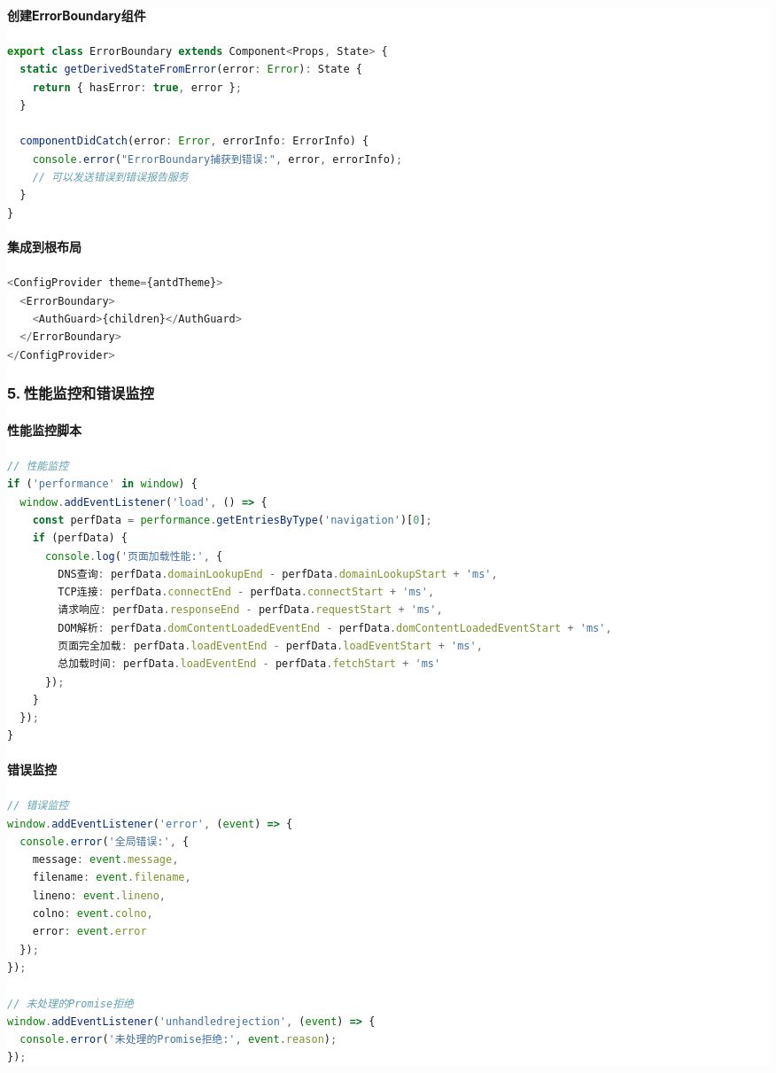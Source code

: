 #### 创建ErrorBoundary组件

```typescript
export class ErrorBoundary extends Component<Props, State> {
  static getDerivedStateFromError(error: Error): State {
    return { hasError: true, error };
  }

  componentDidCatch(error: Error, errorInfo: ErrorInfo) {
    console.error("ErrorBoundary捕获到错误:", error, errorInfo);
    // 可以发送错误到错误报告服务
  }
}
```

#### 集成到根布局

```typescript
<ConfigProvider theme={antdTheme}>
  <ErrorBoundary>
    <AuthGuard>{children}</AuthGuard>
  </ErrorBoundary>
</ConfigProvider>
```

### 5. **性能监控和错误监控**

#### 性能监控脚本

```typescript
// 性能监控
if ('performance' in window) {
  window.addEventListener('load', () => {
    const perfData = performance.getEntriesByType('navigation')[0];
    if (perfData) {
      console.log('页面加载性能:', {
        DNS查询: perfData.domainLookupEnd - perfData.domainLookupStart + 'ms',
        TCP连接: perfData.connectEnd - perfData.connectStart + 'ms',
        请求响应: perfData.responseEnd - perfData.requestStart + 'ms',
        DOM解析: perfData.domContentLoadedEventEnd - perfData.domContentLoadedEventStart + 'ms',
        页面完全加载: perfData.loadEventEnd - perfData.loadEventStart + 'ms',
        总加载时间: perfData.loadEventEnd - perfData.fetchStart + 'ms'
      });
    }
  });
}
```

#### 错误监控

```typescript
// 错误监控
window.addEventListener('error', (event) => {
  console.error('全局错误:', {
    message: event.message,
    filename: event.filename,
    lineno: event.lineno,
    colno: event.colno,
    error: event.error
  });
});

// 未处理的Promise拒绝
window.addEventListener('unhandledrejection', (event) => {
  console.error('未处理的Promise拒绝:', event.reason);
});
```
